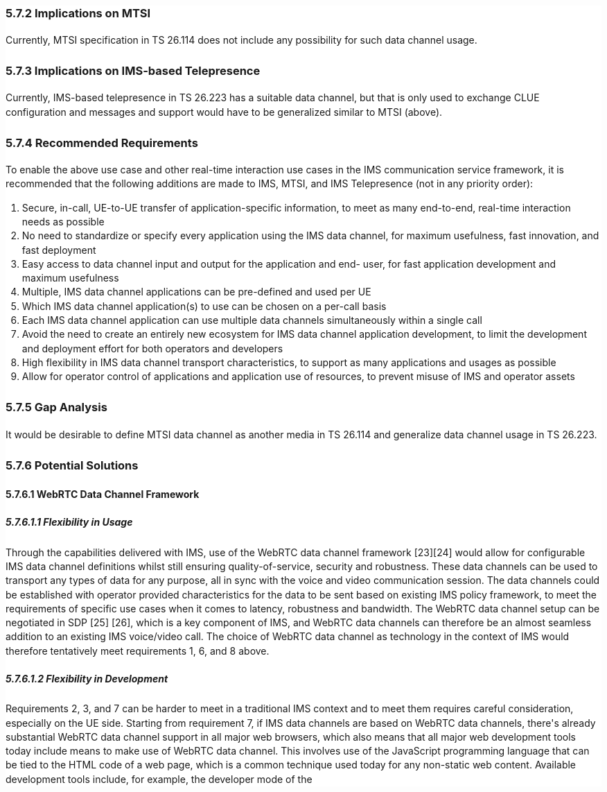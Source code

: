 ### 5.7.2 Implications on MTSI
Currently, MTSI specification in TS 26.114 does not include any possibility
for such data channel usage.
### 5.7.3 Implications on IMS-based Telepresence
Currently, IMS-based telepresence in TS 26.223 has a suitable data channel,
but that is only used to exchange CLUE configuration and messages and support
would have to be generalized similar to MTSI (above).
### 5.7.4 Recommended Requirements
To enable the above use case and other real-time interaction use cases in the
IMS communication service framework, it is recommended that the following
additions are made to IMS, MTSI, and IMS Telepresence (not in any priority
order):
1) Secure, in-call, UE-to-UE transfer of application-specific information, to
meet as many end-to-end, real-time interaction needs as possible
2) No need to standardize or specify every application using the IMS data
channel, for maximum usefulness, fast innovation, and fast deployment
3) Easy access to data channel input and output for the application and end-
user, for fast application development and maximum usefulness
4) Multiple, IMS data channel applications can be pre-defined and used per UE
5) Which IMS data channel application(s) to use can be chosen on a per-call
basis
6) Each IMS data channel application can use multiple data channels
simultaneously within a single call
7) Avoid the need to create an entirely new ecosystem for IMS data channel
application development, to limit the development and deployment effort for
both operators and developers
8) High flexibility in IMS data channel transport characteristics, to support
as many applications and usages as possible
9) Allow for operator control of applications and application use of
resources, to prevent misuse of IMS and operator assets
### 5.7.5 Gap Analysis
It would be desirable to define MTSI data channel as another media in TS
26.114 and generalize data channel usage in TS 26.223.
### 5.7.6 Potential Solutions
#### 5.7.6.1 WebRTC Data Channel Framework
##### 5.7.6.1.1 Flexibility in Usage
Through the capabilities delivered with IMS, use of the WebRTC data channel
framework [23][24] would allow for configurable IMS data channel definitions
whilst still ensuring quality-of-service, security and robustness. These data
channels can be used to transport any types of data for any purpose, all in
sync with the voice and video communication session. The data channels could
be established with operator provided characteristics for the data to be sent
based on existing IMS policy framework, to meet the requirements of specific
use cases when it comes to latency, robustness and bandwidth. The WebRTC data
channel setup can be negotiated in SDP [25] [26], which is a key component of
IMS, and WebRTC data channels can therefore be an almost seamless addition to
an existing IMS voice/video call. The choice of WebRTC data channel as
technology in the context of IMS would therefore tentatively meet requirements
1, 6, and 8 above.
##### 5.7.6.1.2 Flexibility in Development
Requirements 2, 3, and 7 can be harder to meet in a traditional IMS context
and to meet them requires careful consideration, especially on the UE side.
Starting from requirement 7, if IMS data channels are based on WebRTC data
channels, there's already substantial WebRTC data channel support in all major
web browsers, which also means that all major web development tools today
include means to make use of WebRTC data channel. This involves use of the
JavaScript programming language that can be tied to the HTML code of a web
page, which is a common technique used today for any non-static web content.
Available development tools include, for example, the developer mode of the